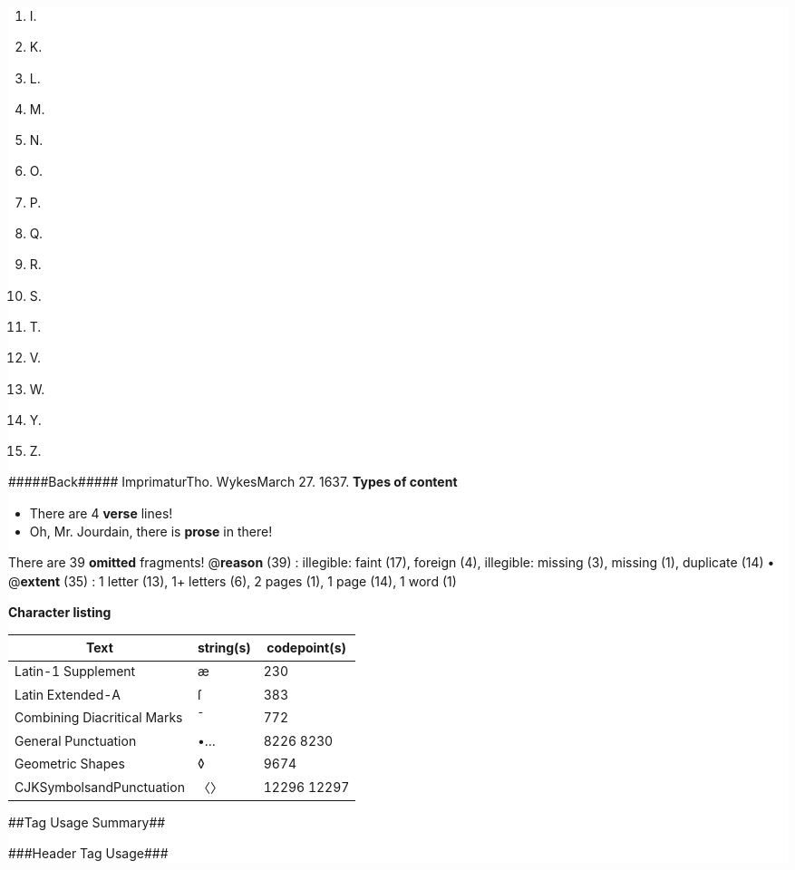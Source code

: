 1. I.

1. K.

1. L.

1. M.

1. N.

1. O.

1. P.

1. Q.

1. R.

1. S.

1. T.

1. V.

1. W.

1. Y.

1. Z.

#####Back#####
ImprimaturTho. WykesMarch 27. 1637.
**Types of content**

  * There are 4 **verse** lines!
  * Oh, Mr. Jourdain, there is **prose** in there!

There are 39 **omitted** fragments! 
 @__reason__ (39) : illegible: faint (17), foreign (4), illegible: missing (3), missing (1), duplicate (14)  •  @__extent__ (35) : 1 letter (13), 1+ letters (6), 2 pages (1), 1 page (14), 1 word (1)

**Character listing**


|Text|string(s)|codepoint(s)|
|---|---|---|
|Latin-1 Supplement|æ|230|
|Latin Extended-A|ſ|383|
|Combining             Diacritical Marks|̄|772|
|General Punctuation|•…|8226 8230|
|Geometric Shapes|◊|9674|
|CJKSymbolsandPunctuation|〈〉|12296 12297|

##Tag Usage Summary##

###Header Tag Usage###
